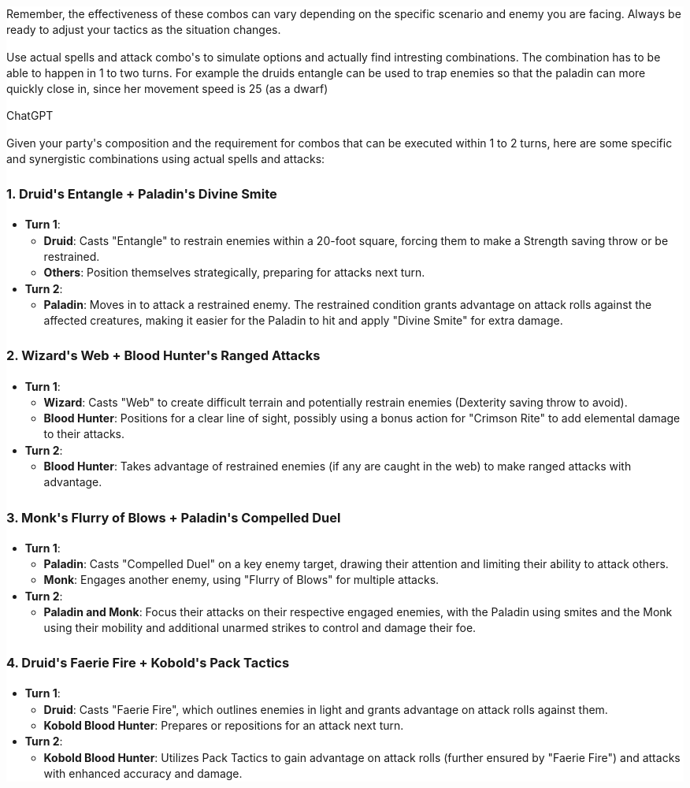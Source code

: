 Remember, the effectiveness of these combos can vary depending on the specific scenario and enemy you are facing. Always be ready to adjust your tactics as the situation changes.

Use actual spells and attack combo's to simulate options and actually find intresting combinations. The combination has to be able to happen in 1 to two turns. For example the druids entangle can be used to trap enemies so that the paladin can more quickly close in, since her movement speed is 25 (as a dwarf)

ChatGPT

Given your party's composition and the requirement for combos that can be executed within 1 to 2 turns, here are some specific and synergistic combinations using actual spells and attacks:

### 1. **Druid's Entangle + Paladin's Divine Smite**

- **Turn 1**:
    - **Druid**: Casts "Entangle" to restrain enemies within a 20-foot square, forcing them to make a Strength saving throw or be restrained.
    - **Others**: Position themselves strategically, preparing for attacks next turn.
- **Turn 2**:
    - **Paladin**: Moves in to attack a restrained enemy. The restrained condition grants advantage on attack rolls against the affected creatures, making it easier for the Paladin to hit and apply "Divine Smite" for extra damage.

### 2. **Wizard's Web + Blood Hunter's Ranged Attacks**

- **Turn 1**:
    - **Wizard**: Casts "Web" to create difficult terrain and potentially restrain enemies (Dexterity saving throw to avoid).
    - **Blood Hunter**: Positions for a clear line of sight, possibly using a bonus action for "Crimson Rite" to add elemental damage to their attacks.
- **Turn 2**:
    - **Blood Hunter**: Takes advantage of restrained enemies (if any are caught in the web) to make ranged attacks with advantage.

### 3. **Monk's Flurry of Blows + Paladin's Compelled Duel**

- **Turn 1**:
    - **Paladin**: Casts "Compelled Duel" on a key enemy target, drawing their attention and limiting their ability to attack others.
    - **Monk**: Engages another enemy, using "Flurry of Blows" for multiple attacks.
- **Turn 2**:
    - **Paladin and Monk**: Focus their attacks on their respective engaged enemies, with the Paladin using smites and the Monk using their mobility and additional unarmed strikes to control and damage their foe.

### 4. **Druid's Faerie Fire + Kobold's Pack Tactics**

- **Turn 1**:
    - **Druid**: Casts "Faerie Fire", which outlines enemies in light and grants advantage on attack rolls against them.
    - **Kobold Blood Hunter**: Prepares or repositions for an attack next turn.
- **Turn 2**:
    - **Kobold Blood Hunter**: Utilizes Pack Tactics to gain advantage on attack rolls (further ensured by "Faerie Fire") and attacks with enhanced accuracy and damage.
